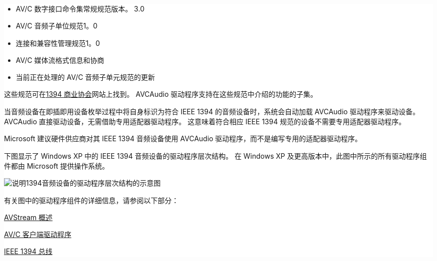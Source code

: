 -   AV/C 数字接口命令集常规规范版本。 3.0

-   AV/C 音频子单位规范1。0

-   连接和兼容性管理规范1。0

-   AV/C 媒体流格式信息和协商

-   当前正在处理的 AV/C 音频子单元规范的更新

这些规范可在[1394 商业协会](https://go.microsoft.com/fwlink/p/?linkid=8728)网站上找到。 AVCAudio 驱动程序支持在这些规范中介绍的功能的子集。

当音频设备在即插即用设备枚举过程中将自身标识为符合 IEEE 1394 的音频设备时，系统会自动加载 AVCAudio 驱动程序来驱动设备。 AVCAudio 直接驱动设备，无需借助专用适配器驱动程序。 这意味着符合相应 IEEE 1394 规范的设备不需要专用适配器驱动程序。

Microsoft 建议硬件供应商对其 IEEE 1394 音频设备使用 AVCAudio 驱动程序，而不是编写专用的适配器驱动程序。

下图显示了 Windows XP 中的 IEEE 1394 音频设备的驱动程序层次结构。 在 Windows XP 及更高版本中，此图中所示的所有驱动程序组件都由 Microsoft 提供操作系统。

![说明1394音频设备的驱动程序层次结构的示意图](images/avcaudio.png)

有关图中的驱动程序组件的详细信息，请参阅以下部分：

[AVStream 概述](https://docs.microsoft.com/windows-hardware/drivers/stream/avstream-overview)

[AV/C 客户端驱动程序](https://docs.microsoft.com/windows-hardware/drivers/ddi/_stream/index)

[IEEE 1394 总线](https://developer.microsoft.com/windows/hardware)

 

 




